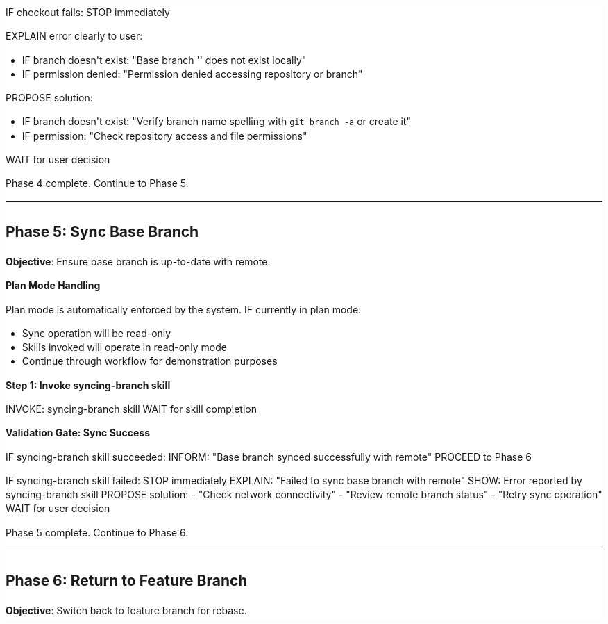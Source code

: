IF checkout fails:
  STOP immediately

  EXPLAIN error clearly to user:
  - IF branch doesn't exist: "Base branch '<rebase-base>' does not exist locally"
  - IF permission denied: "Permission denied accessing repository or branch"

  PROPOSE solution:
  - IF branch doesn't exist: "Verify branch name spelling with `git branch -a` or create it"
  - IF permission: "Check repository access and file permissions"

  WAIT for user decision

Phase 4 complete. Continue to Phase 5.

---

## Phase 5: Sync Base Branch

**Objective**: Ensure base branch is up-to-date with remote.

**Plan Mode Handling**

Plan mode is automatically enforced by the system. IF currently in plan mode:
- Sync operation will be read-only
- Skills invoked will operate in read-only mode
- Continue through workflow for demonstration purposes

**Step 1: Invoke syncing-branch skill**

INVOKE: syncing-branch skill
WAIT for skill completion

**Validation Gate: Sync Success**

IF syncing-branch skill succeeded:
  INFORM: "Base branch synced successfully with remote"
  PROCEED to Phase 6

IF syncing-branch skill failed:
  STOP immediately
  EXPLAIN: "Failed to sync base branch with remote"
  SHOW: Error reported by syncing-branch skill
  PROPOSE solution:
    - "Check network connectivity"
    - "Review remote branch status"
    - "Retry sync operation"
  WAIT for user decision

Phase 5 complete. Continue to Phase 6.

---

## Phase 6: Return to Feature Branch

**Objective**: Switch back to feature branch for rebase.
